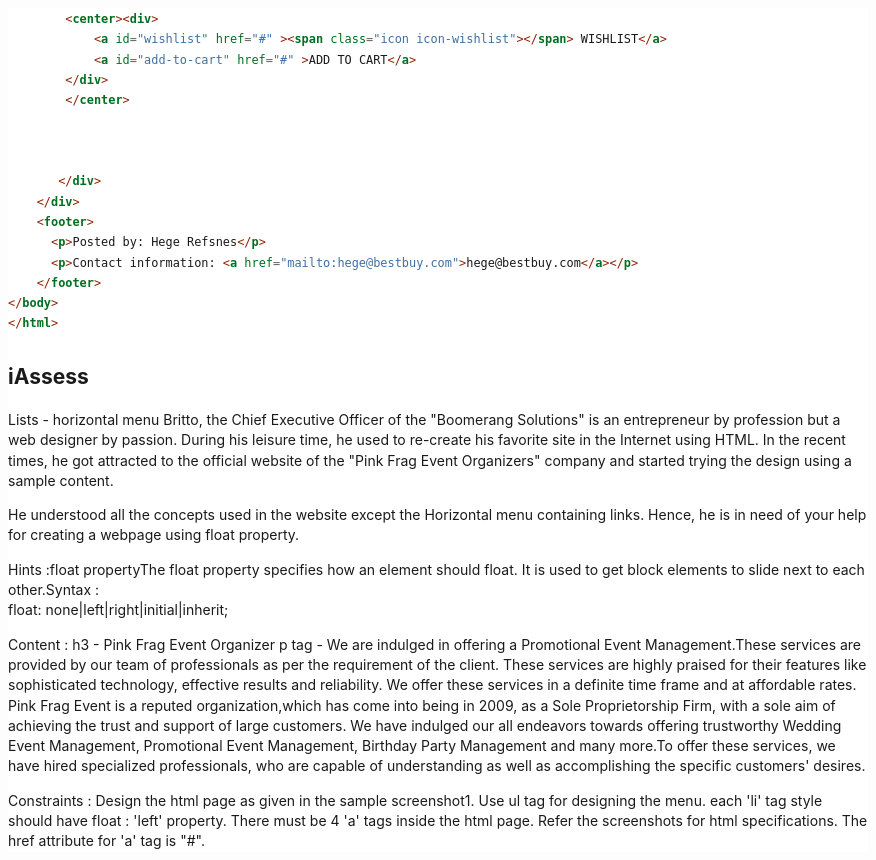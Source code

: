```html title="index.html"
        <center><div>
            <a id="wishlist" href="#" ><span class="icon icon-wishlist"></span> WISHLIST</a>
            <a id="add-to-cart" href="#" >ADD TO CART</a>
        </div>
        </center>
        
            
            
       </div>
    </div>
	<footer>
	  <p>Posted by: Hege Refsnes</p>
	  <p>Contact information: <a href="mailto:hege@bestbuy.com">hege@bestbuy.com</a></p>
	</footer>
</body>
</html>

```
## iAssess
  Lists - horizontal menu
  Britto, the Chief Executive Officer of the "Boomerang Solutions" is an entrepreneur by profession but a web designer by passion. During his leisure time, he used to re-create his favorite site in the Internet using HTML. In the recent times, he got attracted to the official website of the "Pink Frag Event Organizers" company and started trying the design using a sample content.

  He understood all the concepts used in the website except the Horizontal menu containing links. Hence, he is in need of your help for creating a webpage using float property.

  Hints :float propertyThe float property specifies how an element should float. It is used to get block elements to slide next to each other.Syntax :   
  float: none|left|right|initial|inherit;

  Content :
  h3 - Pink Frag Event Organizer
  p tag - We are indulged in offering a Promotional Event Management.These services are provided by our team of professionals as per the requirement of the client. These services are highly praised for their features like sophisticated technology, effective results and reliability. We offer these services in a definite time frame and at affordable rates.
  Pink Frag Event is a reputed organization,which has come into being in 2009, as a Sole Proprietorship Firm, with a sole aim of achieving the trust and support of large customers. We have indulged our all endeavors towards offering trustworthy Wedding Event Management, Promotional Event Management, Birthday Party Management and many more.To offer these services, we have hired specialized professionals, who are capable of understanding as well as accomplishing the specific customers' desires.

  Constraints :
  Design the html page as given in the sample screenshot1.
  Use ul tag for designing the menu.
  each 'li' tag style should have float : 'left' property.
  There must be 4 'a' tags inside the html page.
  Refer the screenshots for html specifications.
  The href attribute for 'a' tag is "#".
